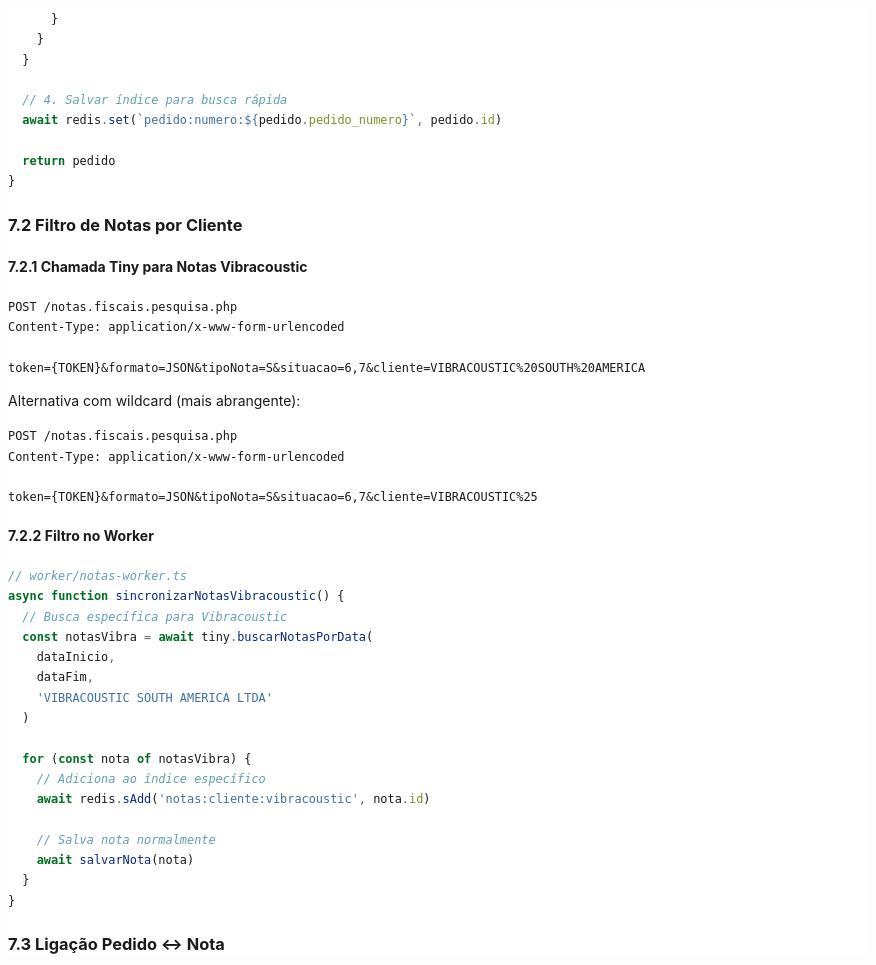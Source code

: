 ```typescript
      }
    }
  }
  
  // 4. Salvar índice para busca rápida
  await redis.set(`pedido:numero:${pedido.pedido_numero}`, pedido.id)
  
  return pedido
}
```

### 7.2 Filtro de Notas por Cliente

#### 7.2.1 Chamada Tiny para Notas Vibracoustic
```http
POST /notas.fiscais.pesquisa.php
Content-Type: application/x-www-form-urlencoded

token={TOKEN}&formato=JSON&tipoNota=S&situacao=6,7&cliente=VIBRACOUSTIC%20SOUTH%20AMERICA
```

Alternativa com wildcard (mais abrangente):
```http
POST /notas.fiscais.pesquisa.php
Content-Type: application/x-www-form-urlencoded

token={TOKEN}&formato=JSON&tipoNota=S&situacao=6,7&cliente=VIBRACOUSTIC%25
```

#### 7.2.2 Filtro no Worker
```typescript
// worker/notas-worker.ts
async function sincronizarNotasVibracoustic() {
  // Busca específica para Vibracoustic
  const notasVibra = await tiny.buscarNotasPorData(
    dataInicio,
    dataFim,
    'VIBRACOUSTIC SOUTH AMERICA LTDA'
  )
  
  for (const nota of notasVibra) {
    // Adiciona ao índice específico
    await redis.sAdd('notas:cliente:vibracoustic', nota.id)
    
    // Salva nota normalmente
    await salvarNota(nota)
  }
}
```

### 7.3 Ligação Pedido ↔ Nota
